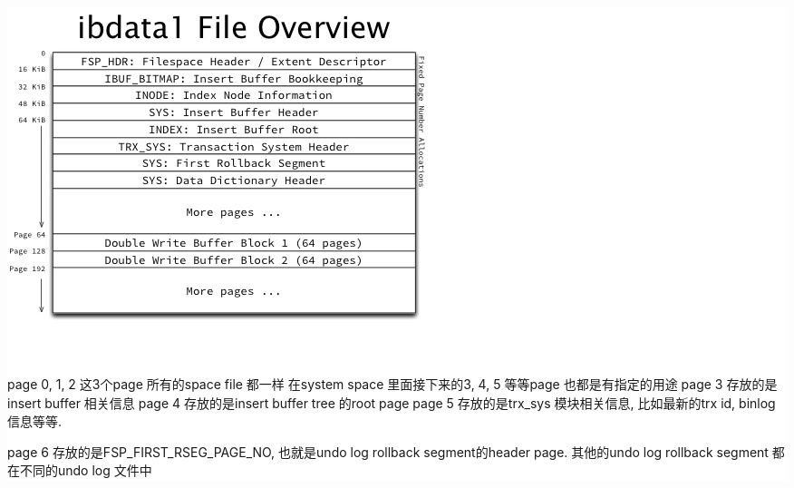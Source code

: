 ![](.img/7d6df78a46d7_202111301658400.jpg)

page 0, 1, 2 这3个page 所有的space file 都一样
在system space 里面接下来的3, 4, 5 等等page 也都是有指定的用途
page 3 存放的是insert buffer 相关信息
page 4 存放的是insert buffer tree 的root page
page 5 存放的是trx_sys 模块相关信息, 比如最新的trx id, binlog 信息等等.

page 6 存放的是FSP_FIRST_RSEG_PAGE_NO, 也就是undo log rollback segment的header page. 其他的undo log rollback segment 都在不同的undo log 文件中
